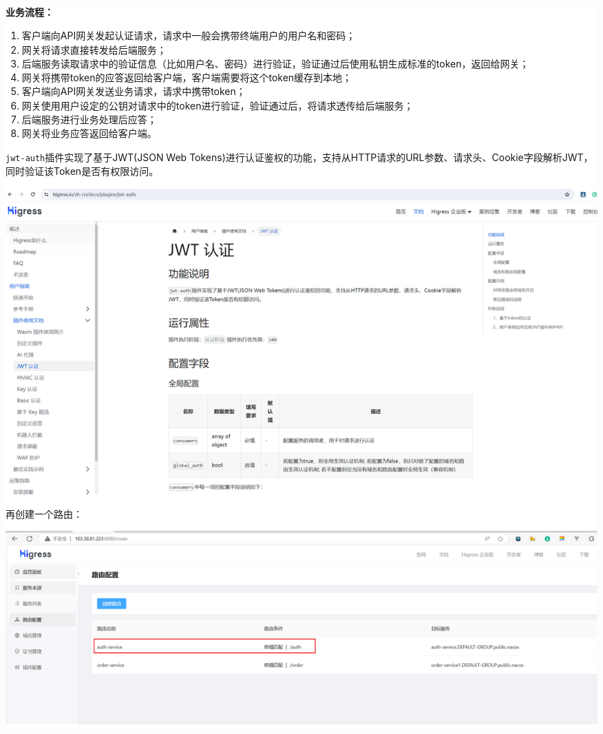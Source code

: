 

**业务流程：**

1. 客户端向API网关发起认证请求，请求中一般会携带终端用户的用户名和密码；
2. 网关将请求直接转发给后端服务；
3. 后端服务读取请求中的验证信息（比如用户名、密码）进行验证，验证通过后使用私钥生成标准的token，返回给网关；
4. 网关将携带token的应答返回给客户端，客户端需要将这个token缓存到本地；
5. 客户端向API网关发送业务请求，请求中携带token；
6. 网关使用用户设定的公钥对请求中的token进行验证，验证通过后，将请求透传给后端服务；
7. 后端服务进行业务处理后应答；
8. 网关将业务应答返回给客户端。





`jwt-auth`插件实现了基于JWT(JSON Web Tokens)进行认证鉴权的功能，支持从HTTP请求的URL参数、请求头、Cookie字段解析JWT，同时验证该Token是否有权限访问。

![1717034438726](./assets/1717034438726.png)



再创建一个路由：

![1717034552888](./assets/1717034552888.png)
